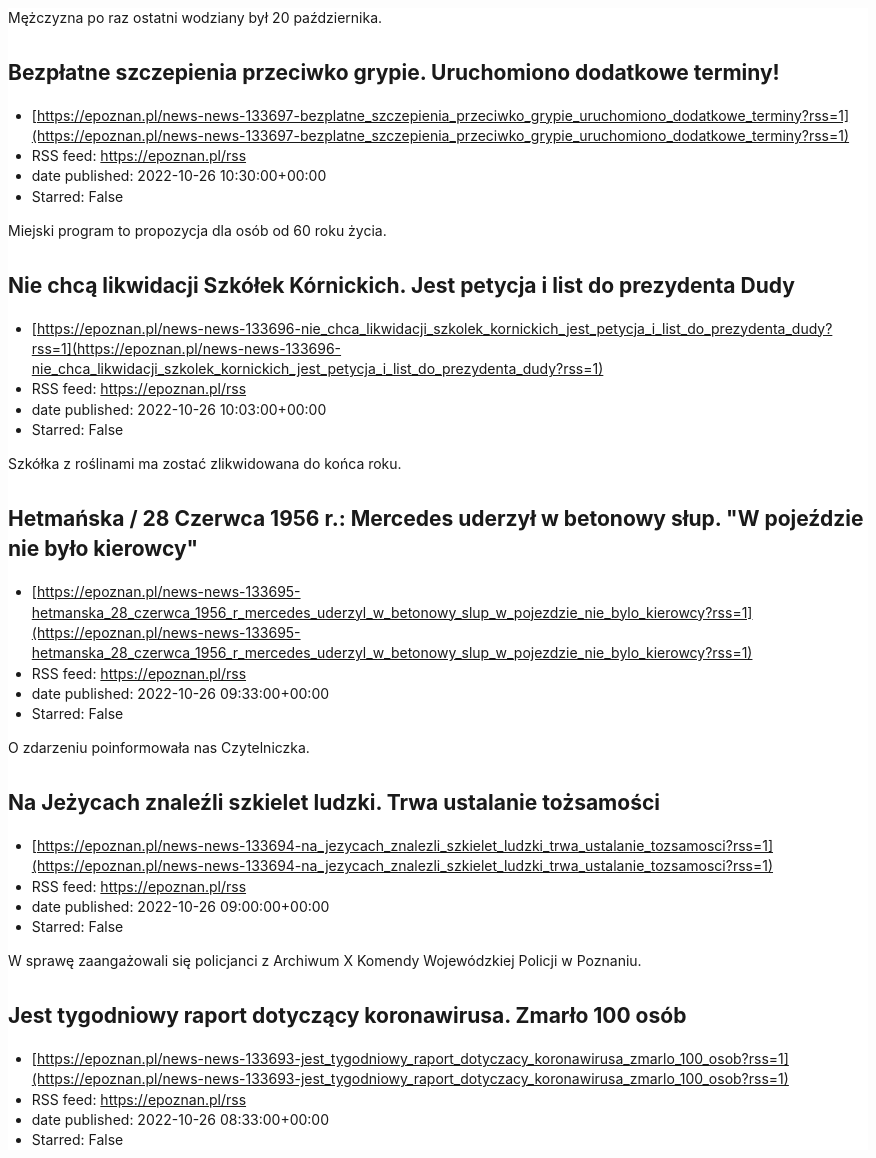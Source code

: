 Mężczyzna po raz ostatni wodziany był 20 października.

## Bezpłatne szczepienia przeciwko grypie. Uruchomiono dodatkowe terminy!
 - [https://epoznan.pl/news-news-133697-bezplatne_szczepienia_przeciwko_grypie_uruchomiono_dodatkowe_terminy?rss=1](https://epoznan.pl/news-news-133697-bezplatne_szczepienia_przeciwko_grypie_uruchomiono_dodatkowe_terminy?rss=1)
 - RSS feed: https://epoznan.pl/rss
 - date published: 2022-10-26 10:30:00+00:00
 - Starred: False

Miejski program to propozycja dla osób od 60 roku życia.

## Nie chcą likwidacji Szkółek Kórnickich. Jest petycja i list do prezydenta Dudy
 - [https://epoznan.pl/news-news-133696-nie_chca_likwidacji_szkolek_kornickich_jest_petycja_i_list_do_prezydenta_dudy?rss=1](https://epoznan.pl/news-news-133696-nie_chca_likwidacji_szkolek_kornickich_jest_petycja_i_list_do_prezydenta_dudy?rss=1)
 - RSS feed: https://epoznan.pl/rss
 - date published: 2022-10-26 10:03:00+00:00
 - Starred: False

Szkółka z roślinami ma zostać zlikwidowana do końca roku.

## Hetmańska / 28 Czerwca 1956 r.: Mercedes uderzył w betonowy słup. &quot;W pojeździe nie było kierowcy&quot;
 - [https://epoznan.pl/news-news-133695-hetmanska_28_czerwca_1956_r_mercedes_uderzyl_w_betonowy_slup_w_pojezdzie_nie_bylo_kierowcy?rss=1](https://epoznan.pl/news-news-133695-hetmanska_28_czerwca_1956_r_mercedes_uderzyl_w_betonowy_slup_w_pojezdzie_nie_bylo_kierowcy?rss=1)
 - RSS feed: https://epoznan.pl/rss
 - date published: 2022-10-26 09:33:00+00:00
 - Starred: False

O zdarzeniu poinformowała nas Czytelniczka.

## Na Jeżycach znaleźli szkielet ludzki. Trwa ustalanie tożsamości
 - [https://epoznan.pl/news-news-133694-na_jezycach_znalezli_szkielet_ludzki_trwa_ustalanie_tozsamosci?rss=1](https://epoznan.pl/news-news-133694-na_jezycach_znalezli_szkielet_ludzki_trwa_ustalanie_tozsamosci?rss=1)
 - RSS feed: https://epoznan.pl/rss
 - date published: 2022-10-26 09:00:00+00:00
 - Starred: False

W sprawę zaangażowali się policjanci z Archiwum X Komendy Wojewódzkiej Policji w Poznaniu.

## Jest tygodniowy raport dotyczący koronawirusa. Zmarło 100 osób
 - [https://epoznan.pl/news-news-133693-jest_tygodniowy_raport_dotyczacy_koronawirusa_zmarlo_100_osob?rss=1](https://epoznan.pl/news-news-133693-jest_tygodniowy_raport_dotyczacy_koronawirusa_zmarlo_100_osob?rss=1)
 - RSS feed: https://epoznan.pl/rss
 - date published: 2022-10-26 08:33:00+00:00
 - Starred: False

